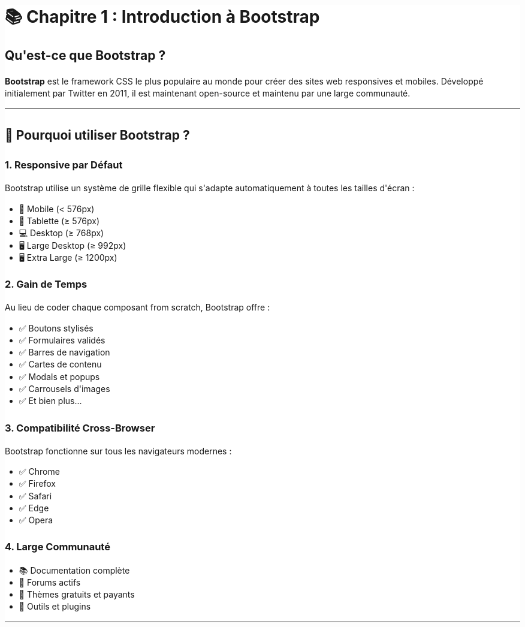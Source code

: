 # 📚 Chapitre 1 : Introduction à Bootstrap

## Qu'est-ce que Bootstrap ?

**Bootstrap** est le framework CSS le plus populaire au monde pour créer des sites web responsives et mobiles. Développé initialement par Twitter en 2011, il est maintenant open-source et maintenu par une large communauté.

---

## 🎯 Pourquoi utiliser Bootstrap ?

### 1. **Responsive par Défaut**

Bootstrap utilise un système de grille flexible qui s'adapte automatiquement à toutes les tailles d'écran :
- 📱 Mobile (< 576px)
- 📱 Tablette (≥ 576px)
- 💻 Desktop (≥ 768px)
- 🖥️ Large Desktop (≥ 992px)
- 🖥️ Extra Large (≥ 1200px)

### 2. **Gain de Temps**

Au lieu de coder chaque composant from scratch, Bootstrap offre :
- ✅ Boutons stylisés
- ✅ Formulaires validés
- ✅ Barres de navigation
- ✅ Cartes de contenu
- ✅ Modals et popups
- ✅ Carrousels d'images
- ✅ Et bien plus...

### 3. **Compatibilité Cross-Browser**

Bootstrap fonctionne sur tous les navigateurs modernes :
- ✅ Chrome
- ✅ Firefox
- ✅ Safari
- ✅ Edge
- ✅ Opera

### 4. **Large Communauté**

- 📚 Documentation complète
- 💬 Forums actifs
- 🎨 Thèmes gratuits et payants
- 🔧 Outils et plugins

---
